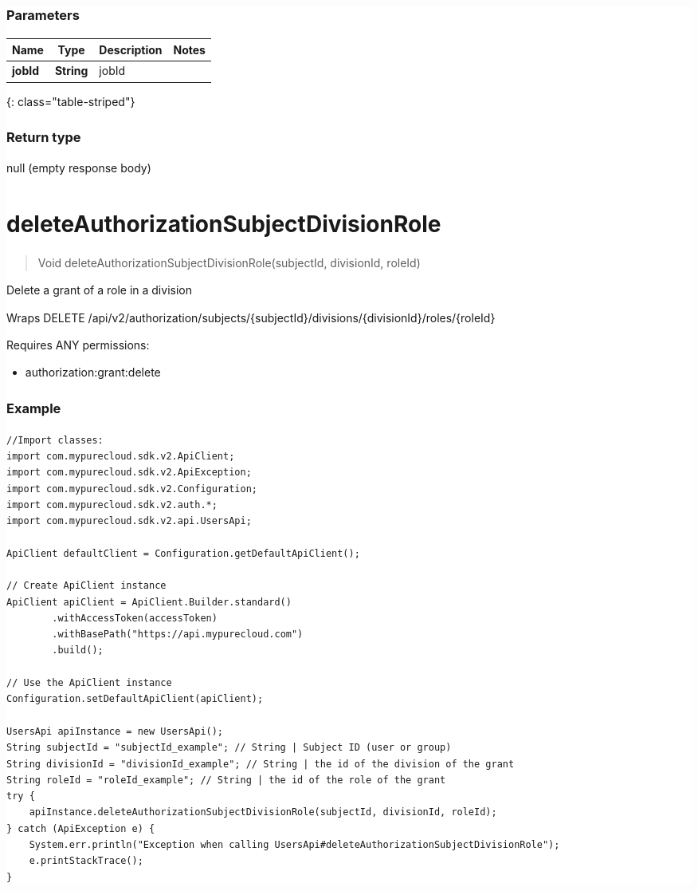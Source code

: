 ### Parameters

| Name      | Type       | Description | Notes |
| --------- | ---------- | ----------- | ----- |
| **jobId** | **String** | jobId       |

{: class="table-striped"}

### Return type

null (empty response body)

<a name="deleteAuthorizationSubjectDivisionRole"></a>

# **deleteAuthorizationSubjectDivisionRole**

> Void deleteAuthorizationSubjectDivisionRole(subjectId, divisionId, roleId)

Delete a grant of a role in a division

Wraps DELETE /api/v2/authorization/subjects/{subjectId}/divisions/{divisionId}/roles/{roleId}

Requires ANY permissions:

- authorization:grant:delete

### Example

```{"language":"java"}
//Import classes:
import com.mypurecloud.sdk.v2.ApiClient;
import com.mypurecloud.sdk.v2.ApiException;
import com.mypurecloud.sdk.v2.Configuration;
import com.mypurecloud.sdk.v2.auth.*;
import com.mypurecloud.sdk.v2.api.UsersApi;

ApiClient defaultClient = Configuration.getDefaultApiClient();

// Create ApiClient instance
ApiClient apiClient = ApiClient.Builder.standard()
		.withAccessToken(accessToken)
		.withBasePath("https://api.mypurecloud.com")
		.build();

// Use the ApiClient instance
Configuration.setDefaultApiClient(apiClient);

UsersApi apiInstance = new UsersApi();
String subjectId = "subjectId_example"; // String | Subject ID (user or group)
String divisionId = "divisionId_example"; // String | the id of the division of the grant
String roleId = "roleId_example"; // String | the id of the role of the grant
try {
    apiInstance.deleteAuthorizationSubjectDivisionRole(subjectId, divisionId, roleId);
} catch (ApiException e) {
    System.err.println("Exception when calling UsersApi#deleteAuthorizationSubjectDivisionRole");
    e.printStackTrace();
}
```
